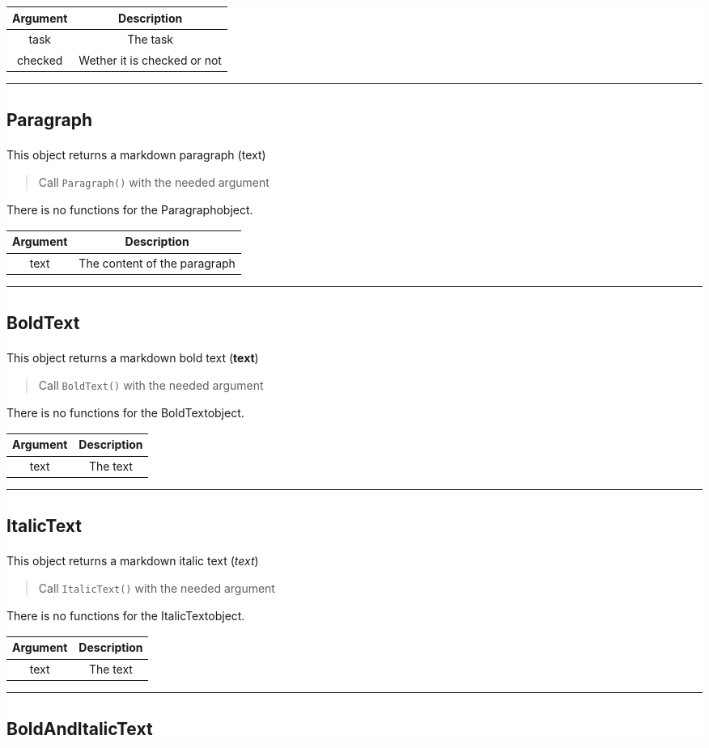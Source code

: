 
| Argument | Description |
| :-----: | :-----: |
| task | The task |
| checked | Wether it is checked or not |
  

---  

## Paragraph  

This object returns a markdown paragraph (text)  

> Call `Paragraph()` with the needed argument  

There is no functions for the Paragraphobject.  

| Argument | Description |
| :-----: | :-----: |
| text | The content of the paragraph |
  

---  

## BoldText  

This object returns a markdown bold text (**text**)  

> Call `BoldText()` with the needed argument  

There is no functions for the BoldTextobject.  

| Argument | Description |
| :-----: | :-----: |
| text | The text |
  

---  

## ItalicText  

This object returns a markdown italic text (*text*)  

> Call `ItalicText()` with the needed argument  

There is no functions for the ItalicTextobject.  

| Argument | Description |
| :-----: | :-----: |
| text | The text |
  

---  

## BoldAndItalicText  
